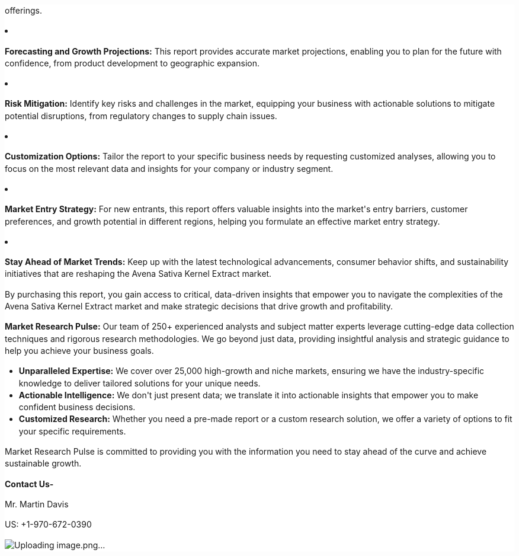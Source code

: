 offerings.</p></li><li><p><strong>Forecasting and Growth Projections:</strong> This report provides accurate market projections, enabling you to plan for the future with confidence, from product development to geographic expansion.</p></li><li><p><strong>Risk Mitigation:</strong> Identify key risks and challenges in the market, equipping your business with actionable solutions to mitigate potential disruptions, from regulatory changes to supply chain issues.</p></li><li><p><strong>Customization Options:</strong> Tailor the report to your specific business needs by requesting customized analyses, allowing you to focus on the most relevant data and insights for your company or industry segment.</p></li><li><p><strong>Market Entry Strategy:</strong> For new entrants, this report offers valuable insights into the market's entry barriers, customer preferences, and growth potential in different regions, helping you formulate an effective market entry strategy.</p></li><li><p><strong>Stay Ahead of Market Trends:</strong> Keep up with the latest technological advancements, consumer behavior shifts, and sustainability initiatives that are reshaping the Avena Sativa Kernel Extract market.</p></li></ol><p>By purchasing this report, you gain access to critical, data-driven insights that empower you to navigate the complexities of the Avena Sativa Kernel Extract market and make strategic decisions that drive growth and profitability.</p><p><strong>Market Research Pulse:</strong>&nbsp;Our team of 250+ experienced analysts and subject matter experts leverage cutting-edge data collection techniques and rigorous research methodologies. We go beyond just data, providing insightful analysis and strategic guidance to help you achieve your business goals.</p><ul><li><strong>Unparalleled Expertise:</strong>&nbsp;We cover over 25,000 high-growth and niche markets, ensuring we have the industry-specific knowledge to deliver tailored solutions for your unique needs.</li><li><strong>Actionable Intelligence:</strong>&nbsp;We don't just present data; we translate it into actionable insights that empower you to make confident business decisions.</li><li><strong>Customized Research:</strong>&nbsp;Whether you need a pre-made report or a custom research solution, we offer a variety of options to fit your specific requirements.</li></ul><p>Market Research Pulse is committed to providing you with the information you need to stay ahead of the curve and achieve sustainable growth.</p><p><strong>Contact Us-</strong></p><p>Mr. Martin Davis</p><p>US: +1-970-672-0390</p>
![Uploading image.png…]()
